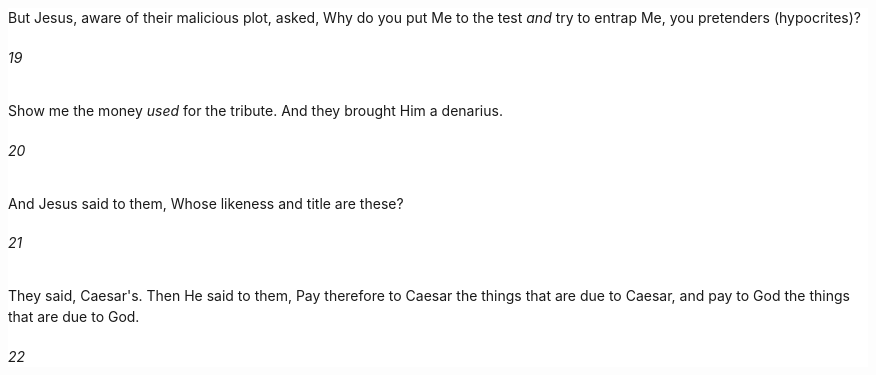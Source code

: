 
But Jesus, aware of their malicious plot, asked, Why do you put Me to the test _and_ try to entrap Me, you pretenders (hypocrites)? 













###### 19 






Show me the money _used_ for the tribute. And they brought Him a denarius. 













###### 20 






And Jesus said to them, Whose likeness and title are these? 













###### 21 






They said, Caesar's. Then He said to them, Pay therefore to Caesar the things that are due to Caesar, and pay to God the things that are due to God. 













###### 22 

